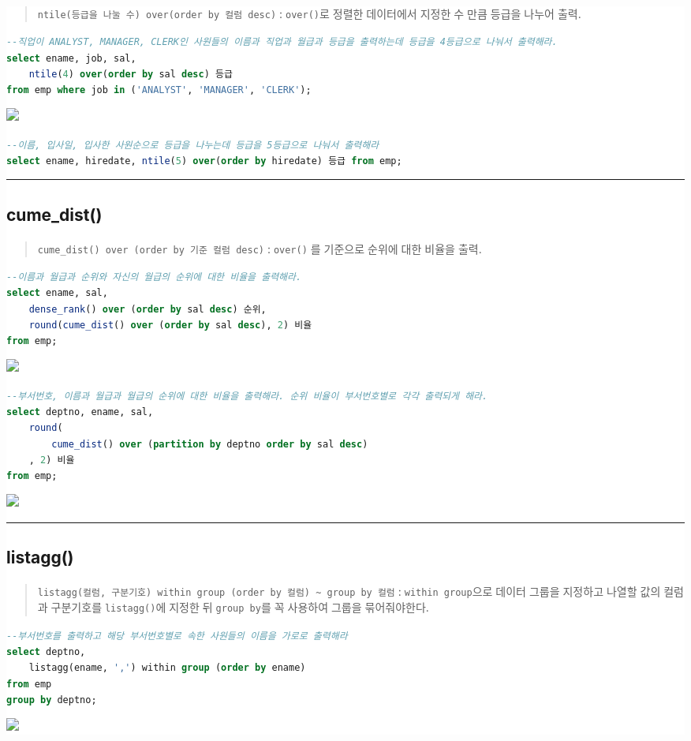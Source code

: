 >`ntile(등급을 나눌 수) over(order by 컬럼 desc)` : `over()`로 정렬한 데이터에서 지정한 수 만큼 등급을 나누어 출력. 

```sql
--직업이 ANALYST, MANAGER, CLERK인 사원들의 이름과 직업과 월급과 등급을 출력하는데 등급을 4등급으로 나눠서 출력해라.
select ename, job, sal, 
	ntile(4) over(order by sal desc) 등급 
from emp where job in ('ANALYST', 'MANAGER', 'CLERK');
```
![](./img/chapter3/3-3.png)

```sql
--이름, 입사일, 입사한 사원순으로 등급을 나누는데 등급을 5등급으로 나눠서 출력해라
select ename, hiredate, ntile(5) over(order by hiredate) 등급 from emp;
```


---
## cume_dist()

>`cume_dist() over (order by 기준 컬럼 desc)` : `over()` 를 기준으로 순위에 대한 비율을 출력.

```sql
--이름과 월급과 순위와 자신의 월급의 순위에 대한 비율을 출력해라.
select ename, sal, 
	dense_rank() over (order by sal desc) 순위, 
	round(cume_dist() over (order by sal desc), 2) 비율
from emp;
```
![](./img/chapter3/3-4.png)

```sql
--부서번호, 이름과 월급과 월급의 순위에 대한 비율을 출력해라. 순위 비율이 부서번호별로 각각 출력되게 해라.
select deptno, ename, sal, 
	round(
		cume_dist() over (partition by deptno order by sal desc)
	, 2) 비율 
from emp;
```
![](./img/chapter3/3-5.png)


---
## listagg()

>`listagg(컬럼, 구분기호) within group (order by 컬럼) ~ group by 컬럼`  : `within group`으로 데이터 그룹을 지정하고 나열할 값의 컬럼과 구분기호를 `listagg()`에 지정한 뒤 `group by`를 꼭 사용하여 그룹을 묶어줘야한다.

```sql
--부서번호를 출력하고 해당 부서번호별로 속한 사원들의 이름을 가로로 출력해라
select deptno, 
	listagg(ename, ',') within group (order by ename) 
from emp 
group by deptno;
```
![](./img/chapter3/3-6.png)
